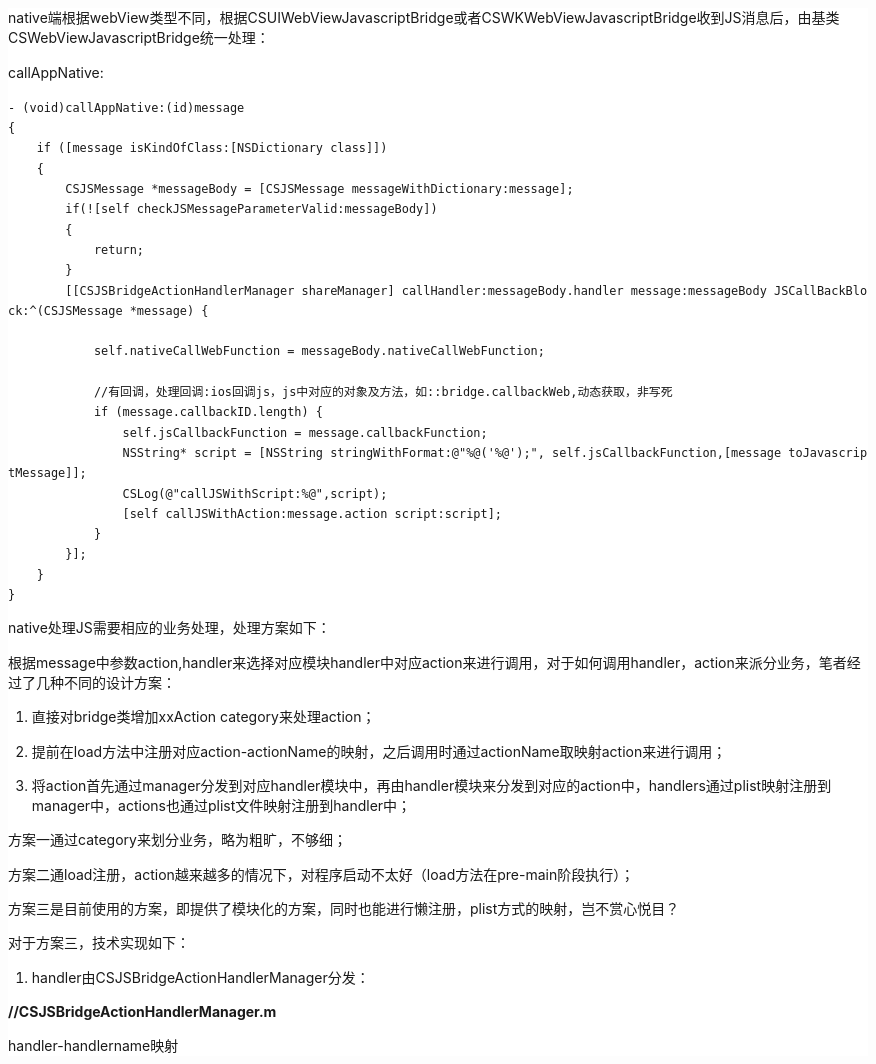 native端根据webView类型不同，根据CSUIWebViewJavascriptBridge或者CSWKWebViewJavascriptBridge收到JS消息后，由基类CSWebViewJavascriptBridge统一处理：

callAppNative:

```
- (void)callAppNative:(id)message
{
    if ([message isKindOfClass:[NSDictionary class]])
    {
        CSJSMessage *messageBody = [CSJSMessage messageWithDictionary:message];
        if(![self checkJSMessageParameterValid:messageBody])
        {
            return;
        }
        [[CSJSBridgeActionHandlerManager shareManager] callHandler:messageBody.handler message:messageBody JSCallBackBlock:^(CSJSMessage *message) {
            
            self.nativeCallWebFunction = messageBody.nativeCallWebFunction;
           
            //有回调，处理回调:ios回调js，js中对应的对象及方法，如::bridge.callbackWeb,动态获取，非写死
            if (message.callbackID.length) {
                self.jsCallbackFunction = message.callbackFunction;
                NSString* script = [NSString stringWithFormat:@"%@('%@');", self.jsCallbackFunction,[message toJavascriptMessage]];
                CSLog(@"callJSWithScript:%@",script);
                [self callJSWithAction:message.action script:script];
            }
        }];
    }
}
```


native处理JS需要相应的业务处理，处理方案如下：

根据message中参数action,handler来选择对应模块handler中对应action来进行调用，对于如何调用handler，action来派分业务，笔者经过了几种不同的设计方案：

1. 直接对bridge类增加xxAction category来处理action；

2. 提前在load方法中注册对应action-actionName的映射，之后调用时通过actionName取映射action来进行调用；

3. 将action首先通过manager分发到对应handler模块中，再由handler模块来分发到对应的action中，handlers通过plist映射注册到manager中，actions也通过plist文件映射注册到handler中；
 
 方案一通过category来划分业务，略为粗旷，不够细；
 
 方案二通load注册，action越来越多的情况下，对程序启动不太好（load方法在pre-main阶段执行）；
 
 方案三是目前使用的方案，即提供了模块化的方案，同时也能进行懒注册，plist方式的映射，岂不赏心悦目？
 
 对于方案三，技术实现如下：
 
 1. handler由CSJSBridgeActionHandlerManager分发：
 
 **//CSJSBridgeActionHandlerManager.m**
 
 handler-handlername映射
 